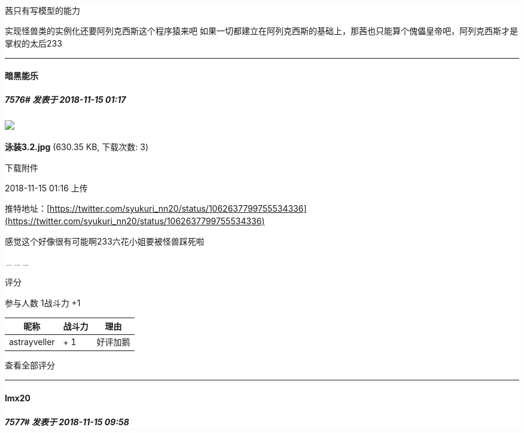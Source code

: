 茜只有写模型的能力

实现怪兽类的实例化还要阿列克西斯这个程序猿来吧</blockquote>
如果一切都建立在阿列克西斯的基础上，那茜也只能算个傀儡皇帝吧，阿列克西斯才是掌权的太后233







-----

####  暗黑能乐  
##### 7576#       发表于 2018-11-15 01:17




<img src="https://img.saraba1st.com/forum/201811/15/011604gg1s1czz0vh0dhjh.jpg" referrerpolicy="no-referrer">


<strong>泳装3.2.jpg</strong> (630.35 KB, 下载次数: 3)

下载附件

2018-11-15 01:16 上传





推特地址：[https://twitter.com/syukuri_nn20/status/1062637799755534336](https://twitter.com/syukuri_nn20/status/1062637799755534336)


感觉这个好像很有可能啊233六花小姐要被怪兽踩死啦



﹍﹍﹍

评分





 参与人数 1战斗力 +1

|昵称|战斗力|理由|
|----|---|---|
| astrayveller| + 1|好评加鹅|



查看全部评分






-----

####  lmx20  
##### 7577#       发表于 2018-11-15 09:58
